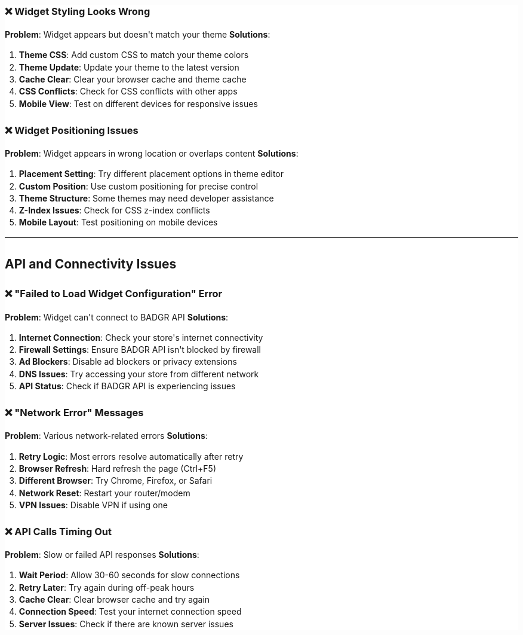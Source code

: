 ### ❌ **Widget Styling Looks Wrong**

**Problem**: Widget appears but doesn't match your theme
**Solutions**:
1. **Theme CSS**: Add custom CSS to match your theme colors
2. **Theme Update**: Update your theme to the latest version
3. **Cache Clear**: Clear your browser cache and theme cache
4. **CSS Conflicts**: Check for CSS conflicts with other apps
5. **Mobile View**: Test on different devices for responsive issues

### ❌ **Widget Positioning Issues**

**Problem**: Widget appears in wrong location or overlaps content
**Solutions**:
1. **Placement Setting**: Try different placement options in theme editor
2. **Custom Position**: Use custom positioning for precise control
3. **Theme Structure**: Some themes may need developer assistance
4. **Z-Index Issues**: Check for CSS z-index conflicts
5. **Mobile Layout**: Test positioning on mobile devices

---

## API and Connectivity Issues

### ❌ **"Failed to Load Widget Configuration" Error**

**Problem**: Widget can't connect to BADGR API
**Solutions**:
1. **Internet Connection**: Check your store's internet connectivity
2. **Firewall Settings**: Ensure BADGR API isn't blocked by firewall
3. **Ad Blockers**: Disable ad blockers or privacy extensions
4. **DNS Issues**: Try accessing your store from different network
5. **API Status**: Check if BADGR API is experiencing issues

### ❌ **"Network Error" Messages**

**Problem**: Various network-related errors
**Solutions**:
1. **Retry Logic**: Most errors resolve automatically after retry
2. **Browser Refresh**: Hard refresh the page (Ctrl+F5)
3. **Different Browser**: Try Chrome, Firefox, or Safari
4. **Network Reset**: Restart your router/modem
5. **VPN Issues**: Disable VPN if using one

### ❌ **API Calls Timing Out**

**Problem**: Slow or failed API responses
**Solutions**:
1. **Wait Period**: Allow 30-60 seconds for slow connections
2. **Retry Later**: Try again during off-peak hours
3. **Cache Clear**: Clear browser cache and try again
4. **Connection Speed**: Test your internet connection speed
5. **Server Issues**: Check if there are known server issues
